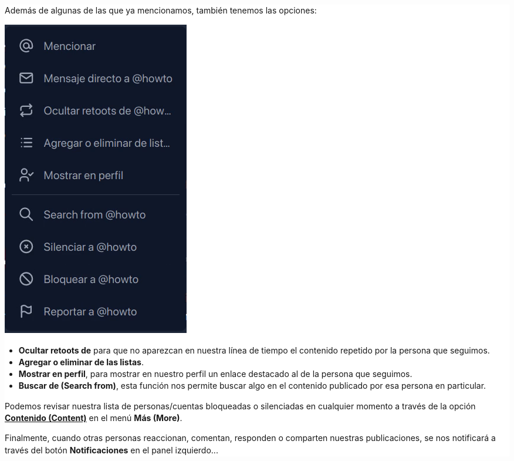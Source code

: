 Además de algunas de las que ya mencionamos, también tenemos las opciones:

![](es/opciones.perfil.png)

  * **Ocultar retoots de** para que no aparezcan en nuestra línea de tiempo el contenido repetido por la persona que seguimos.
  * **Agregar o eliminar de las listas**.
  * **Mostrar en perfil**, para mostrar en nuestro perfil un enlace destacado al de la persona que seguimos.
  * **Buscar de (Search from)**, esta función nos permite buscar algo en el contenido publicado por esa persona en particular.

Podemos revisar nuestra lista de personas/cuentas bloqueadas o silenciadas en cualquier momento a través de la opción [**Contenido (Content)**](../02.settings/docs.es.md#content) en el menú **Más (More)**.

Finalmente, cuando otras personas reaccionan, comentan, responden o comparten nuestras publicaciones, se nos notificará a través del botón **Notificaciones** en el panel izquierdo...
